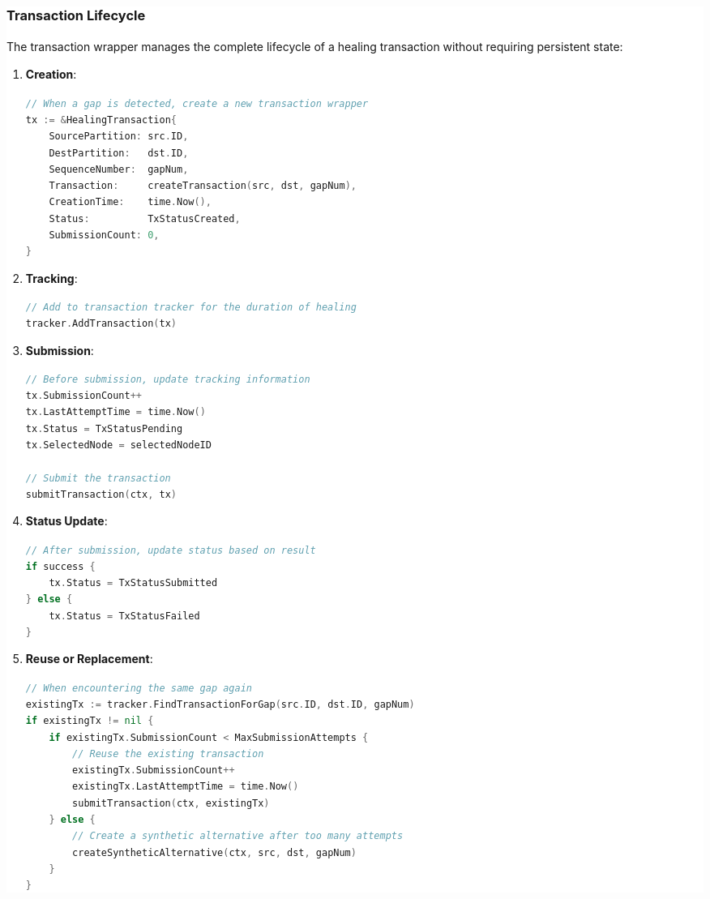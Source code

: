 ### Transaction Lifecycle

The transaction wrapper manages the complete lifecycle of a healing transaction without requiring persistent state:

1. **Creation**:
   ```go
   // When a gap is detected, create a new transaction wrapper
   tx := &HealingTransaction{
       SourcePartition: src.ID,
       DestPartition:   dst.ID,
       SequenceNumber:  gapNum,
       Transaction:     createTransaction(src, dst, gapNum),
       CreationTime:    time.Now(),
       Status:          TxStatusCreated,
       SubmissionCount: 0,
   }
   ```

2. **Tracking**:
   ```go
   // Add to transaction tracker for the duration of healing
   tracker.AddTransaction(tx)
   ```

3. **Submission**:
   ```go
   // Before submission, update tracking information
   tx.SubmissionCount++
   tx.LastAttemptTime = time.Now()
   tx.Status = TxStatusPending
   tx.SelectedNode = selectedNodeID
   
   // Submit the transaction
   submitTransaction(ctx, tx)
   ```

4. **Status Update**:
   ```go
   // After submission, update status based on result
   if success {
       tx.Status = TxStatusSubmitted
   } else {
       tx.Status = TxStatusFailed
   }
   ```

5. **Reuse or Replacement**:
   ```go
   // When encountering the same gap again
   existingTx := tracker.FindTransactionForGap(src.ID, dst.ID, gapNum)
   if existingTx != nil {
       if existingTx.SubmissionCount < MaxSubmissionAttempts {
           // Reuse the existing transaction
           existingTx.SubmissionCount++
           existingTx.LastAttemptTime = time.Now()
           submitTransaction(ctx, existingTx)
       } else {
           // Create a synthetic alternative after too many attempts
           createSyntheticAlternative(ctx, src, dst, gapNum)
       }
   }
   ```
